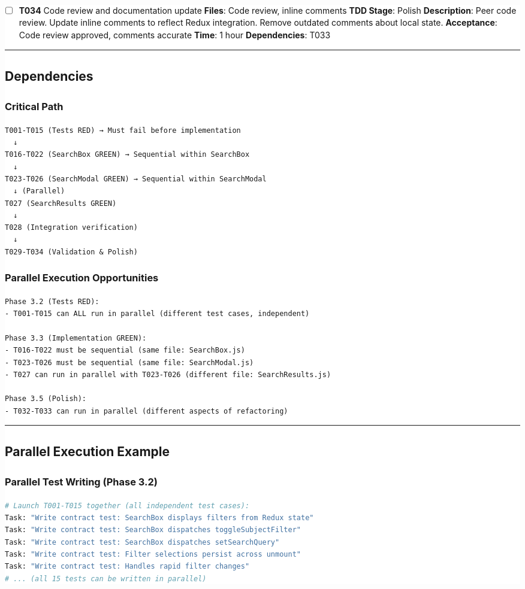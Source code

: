 - [ ] **T034** Code review and documentation update
  **Files**: Code review, inline comments
  **TDD Stage**: Polish
  **Description**: Peer code review. Update inline comments to reflect Redux integration. Remove outdated comments about local state.
  **Acceptance**: Code review approved, comments accurate
  **Time**: 1 hour
  **Dependencies**: T033

---

## Dependencies

### Critical Path
```
T001-T015 (Tests RED) → Must fail before implementation
  ↓
T016-T022 (SearchBox GREEN) → Sequential within SearchBox
  ↓
T023-T026 (SearchModal GREEN) → Sequential within SearchModal
  ↓ (Parallel)
T027 (SearchResults GREEN)
  ↓
T028 (Integration verification)
  ↓
T029-T034 (Validation & Polish)
```

### Parallel Execution Opportunities
```
Phase 3.2 (Tests RED):
- T001-T015 can ALL run in parallel (different test cases, independent)

Phase 3.3 (Implementation GREEN):
- T016-T022 must be sequential (same file: SearchBox.js)
- T023-T026 must be sequential (same file: SearchModal.js)
- T027 can run in parallel with T023-T026 (different file: SearchResults.js)

Phase 3.5 (Polish):
- T032-T033 can run in parallel (different aspects of refactoring)
```

---

## Parallel Execution Example

### Parallel Test Writing (Phase 3.2)
```bash
# Launch T001-T015 together (all independent test cases):
Task: "Write contract test: SearchBox displays filters from Redux state"
Task: "Write contract test: SearchBox dispatches toggleSubjectFilter"
Task: "Write contract test: SearchBox dispatches setSearchQuery"
Task: "Write contract test: Filter selections persist across unmount"
Task: "Write contract test: Handles rapid filter changes"
# ... (all 15 tests can be written in parallel)
```
